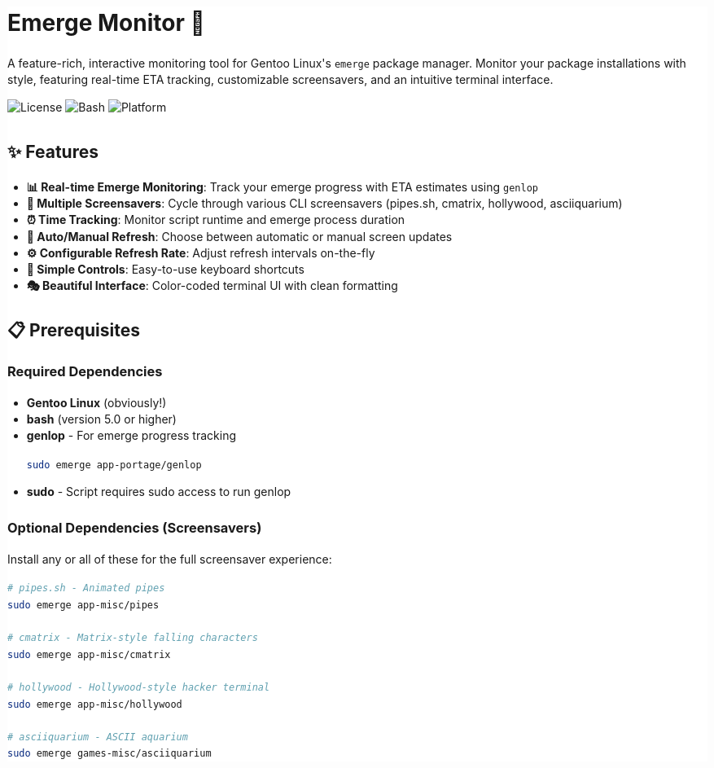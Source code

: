 # Emerge Monitor 🚀

A feature-rich, interactive monitoring tool for Gentoo Linux's `emerge` package manager. Monitor your package installations with style, featuring real-time ETA tracking, customizable screensavers, and an intuitive terminal interface.

![License](https://img.shields.io/badge/license-MIT-blue.svg)
![Bash](https://img.shields.io/badge/bash-5.0%2B-green.svg)
![Platform](https://img.shields.io/badge/platform-Gentoo%20Linux-purple.svg)

## ✨ Features

- **📊 Real-time Emerge Monitoring**: Track your emerge progress with ETA estimates using `genlop`
- **🎨 Multiple Screensavers**: Cycle through various CLI screensavers (pipes.sh, cmatrix, hollywood, asciiquarium)
- **⏰ Time Tracking**: Monitor script runtime and emerge process duration
- **🔄 Auto/Manual Refresh**: Choose between automatic or manual screen updates
- **⚙️ Configurable Refresh Rate**: Adjust refresh intervals on-the-fly
- **🎯 Simple Controls**: Easy-to-use keyboard shortcuts
- **🎭 Beautiful Interface**: Color-coded terminal UI with clean formatting

## 📋 Prerequisites

### Required Dependencies

- **Gentoo Linux** (obviously!)
- **bash** (version 5.0 or higher)
- **genlop** - For emerge progress tracking
  ```bash
  sudo emerge app-portage/genlop
  ```
- **sudo** - Script requires sudo access to run genlop

### Optional Dependencies (Screensavers)

Install any or all of these for the full screensaver experience:

```bash
# pipes.sh - Animated pipes
sudo emerge app-misc/pipes

# cmatrix - Matrix-style falling characters
sudo emerge app-misc/cmatrix

# hollywood - Hollywood-style hacker terminal
sudo emerge app-misc/hollywood

# asciiquarium - ASCII aquarium
sudo emerge games-misc/asciiquarium
```
